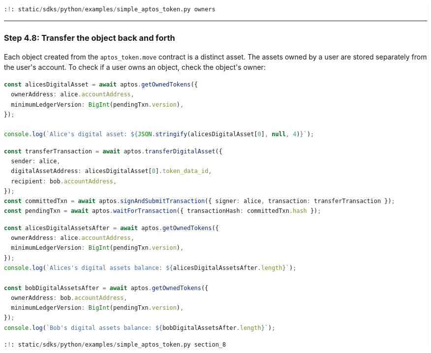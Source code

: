 ```python title="How the owners dictionary is defined"
:!: static/sdks/python/examples/simple_aptos_token.py owners
```

  </TabItem>
</Tabs>

---

### Step 4.8: Transfer the object back and forth

Each object created from the `aptos_token.move` contract is a distinct asset. The assets owned by a user are stored separately from the user's account. To check if a user owns an object, check the object's owner:

<Tabs groupId="sdk-examples">
  <TabItem value="typescript" label="Typescript">

```ts
const alicesDigitalAsset = await aptos.getOwnedTokens({
  ownerAddress: alice.accountAddress,
  minimumLedgerVersion: BigInt(pendingTxn.version),
});

console.log(`Alice's digital asset: ${JSON.stringify(alicesDigitalAsset[0], null, 4)}`);
```

```ts title="Transfer the token from Alice to Bob"
const transferTransaction = await aptos.transferDigitalAsset({
  sender: alice,
  digitalAssetAddress: alicesDigitalAsset[0].token_data_id,
  recipient: bob.accountAddress,
});
const committedTxn = await aptos.signAndSubmitTransaction({ signer: alice, transaction: transferTransaction });
const pendingTxn = await aptos.waitForTransaction({ transactionHash: committedTxn.hash });
```

```ts title="Print each user's queried token amount"
const alicesDigitalAssetsAfter = await aptos.getOwnedTokens({
  ownerAddress: alice.accountAddress,
  minimumLedgerVersion: BigInt(pendingTxn.version),
});
console.log(`Alices's digital assets balance: ${alicesDigitalAssetsAfter.length}`);

const bobDigitalAssetsAfter = await aptos.getOwnedTokens({
  ownerAddress: bob.accountAddress,
  minimumLedgerVersion: BigInt(pendingTxn.version),
});
console.log(`Bob's digital assets balance: ${bobDigitalAssetsAfter.length}`);
```

  </TabItem>
  <TabItem value="python" label="Python">

```python title="Transfer the token to Bob"
:!: static/sdks/python/examples/simple_aptos_token.py section_8
```
